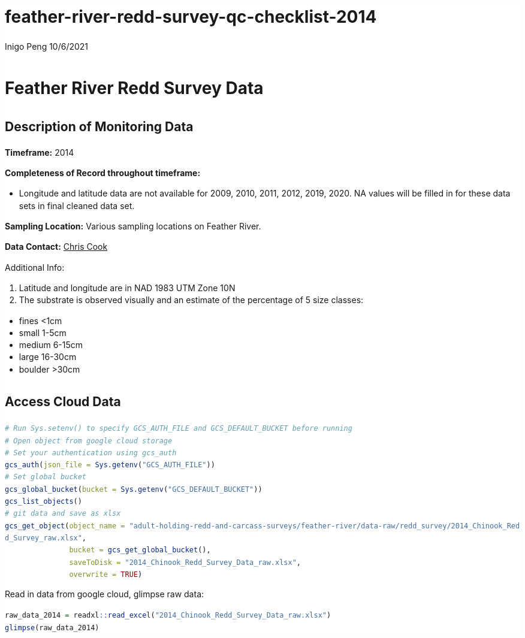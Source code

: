feather-river-redd-survey-qc-checklist-2014
================
Inigo Peng
10/6/2021

# Feather River Redd Survey Data

## Description of Monitoring Data

**Timeframe:** 2014

**Completeness of Record throughout timeframe:**

-   Longitude and latitude data are not available for 2009, 2010, 2011,
    2012, 2019, 2020. NA values will be filled in for these data sets in
    final cleaned data set.

**Sampling Location:** Various sampling locations on Feather River.

**Data Contact:** [Chris Cook](mailto::Chris.Cook@water.ca.gov)

Additional Info:  
1. Latitude and longitude are in NAD 1983 UTM Zone 10N  
2. The substrate is observed visually and an estimate of the percentage
of 5 size classes:

-   fines &lt;1cm  
-   small 1-5cm  
-   medium 6-15cm  
-   large 16-30cm  
-   boulder &gt;30cm

## Access Cloud Data

``` r
# Run Sys.setenv() to specify GCS_AUTH_FILE and GCS_DEFAULT_BUCKET before running
# Open object from google cloud storage
# Set your authentication using gcs_auth
gcs_auth(json_file = Sys.getenv("GCS_AUTH_FILE"))
# Set global bucket 
gcs_global_bucket(bucket = Sys.getenv("GCS_DEFAULT_BUCKET"))
gcs_list_objects()
# git data and save as xlsx
gcs_get_object(object_name = "adult-holding-redd-and-carcass-surveys/feather-river/data-raw/redd_survey/2014_Chinook_Redd_Survey_raw.xlsx",
               bucket = gcs_get_global_bucket(),
               saveToDisk = "2014_Chinook_Redd_Survey_Data_raw.xlsx",
               overwrite = TRUE)
```

Read in data from google cloud, glimpse raw data:

``` r
raw_data_2014 = readxl::read_excel("2014_Chinook_Redd_Survey_Data_raw.xlsx")
glimpse(raw_data_2014)
```

